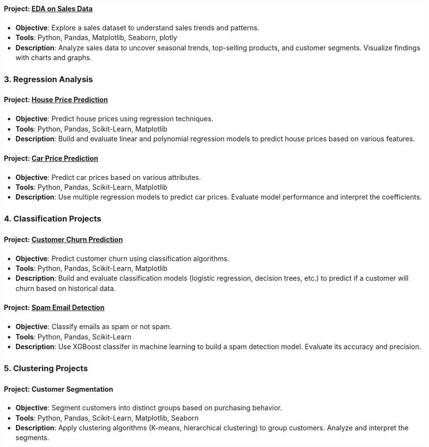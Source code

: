#### Project: [EDA on Sales Data](https://github.com/masud90/data_science_portfolio/tree/main/02%20Exploratory%20Data%20Analysis%20(EDA)/Python/EDA%20on%20sales%20data/.ipynb_checkpoints)
- **Objective**: Explore a sales dataset to understand sales trends and patterns.
- **Tools**: Python, Pandas, Matplotlib, Seaborn, plotly
- **Description**: Analyze sales data to uncover seasonal trends, top-selling products, and customer segments. Visualize findings with charts and graphs.

### 3. Regression Analysis
#### Project: [House Price Prediction](https://github.com/masud90/data_science_portfolio/blob/main/03%20Regression%20Analysis/Python/House%20price/Predicting%20house%20prices.ipynb)
- **Objective**: Predict house prices using regression techniques.
- **Tools**: Python, Pandas, Scikit-Learn, Matplotlib
- **Description**: Build and evaluate linear and polynomial regression models to predict house prices based on various features.

#### Project: [Car Price Prediction](https://github.com/masud90/data_science_portfolio/blob/main/03%20Regression%20Analysis/Python/Car%20price/Car%20Price%20Prediction.ipynb)
- **Objective**: Predict car prices based on various attributes.
- **Tools**: Python, Pandas, Scikit-Learn, Matplotlib
- **Description**: Use multiple regression models to predict car prices. Evaluate model performance and interpret the coefficients.

### 4. Classification Projects
#### Project: [Customer Churn Prediction](https://github.com/masud90/data_science_portfolio/blob/main/04%20Classification%20Projects/Python/Customer%20churn/Customer%20churn%20prediction.ipynb)
- **Objective**: Predict customer churn using classification algorithms.
- **Tools**: Python, Pandas, Scikit-Learn, Matplotlib
- **Description**: Build and evaluate classification models (logistic regression, decision trees, etc.) to predict if a customer will churn based on historical data.

#### Project: [Spam Email Detection](https://github.com/masud90/data_science_portfolio/blob/main/04%20Classification%20Projects/Python/Spam%20email%20detection/Spam%20email%20detection.ipynb)
- **Objective**: Classify emails as spam or not spam.
- **Tools**: Python, Pandas, Scikit-Learn
- **Description**: Use XGBoost classifer in machine learning to build a spam detection model. Evaluate its accuracy and precision.

### 5. Clustering Projects
#### Project: Customer Segmentation
- **Objective**: Segment customers into distinct groups based on purchasing behavior.
- **Tools**: Python, Pandas, Scikit-Learn, Matplotlib, Seaborn
- **Description**: Apply clustering algorithms (K-means, hierarchical clustering) to group customers. Analyze and interpret the segments.
